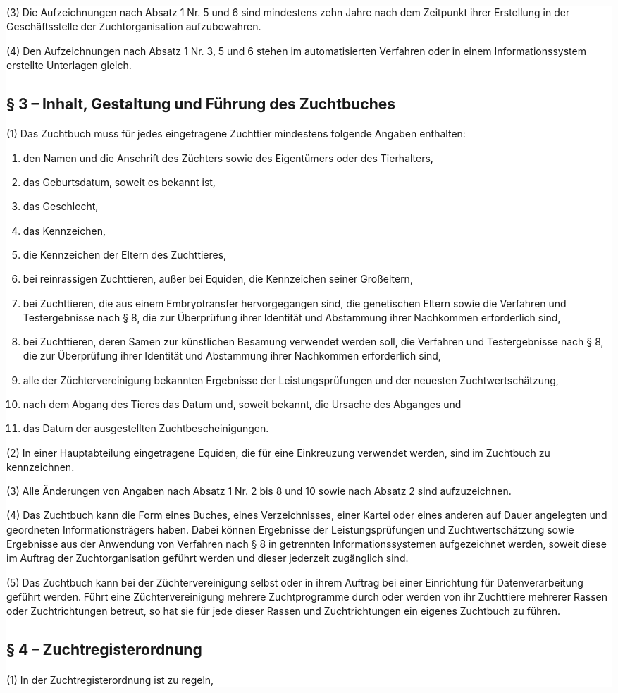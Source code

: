 (3) Die Aufzeichnungen nach Absatz 1 Nr. 5 und 6 sind mindestens zehn Jahre nach dem Zeitpunkt ihrer Erstellung in der Geschäftsstelle der Zuchtorganisation aufzubewahren.

(4) Den Aufzeichnungen nach Absatz 1 Nr. 3, 5 und 6 stehen im automatisierten Verfahren oder in einem Informationssystem erstellte Unterlagen gleich.


## § 3 – Inhalt, Gestaltung und Führung des Zuchtbuches

(1) Das Zuchtbuch muss für jedes eingetragene Zuchttier mindestens folgende Angaben enthalten:

1. den Namen und die Anschrift des Züchters sowie des Eigentümers oder des Tierhalters,

2. das Geburtsdatum, soweit es bekannt ist,

3. das Geschlecht,

4. das Kennzeichen,

5. die Kennzeichen der Eltern des Zuchttieres,

6. bei reinrassigen Zuchttieren, außer bei Equiden, die Kennzeichen seiner Großeltern,

7. bei Zuchttieren, die aus einem Embryotransfer hervorgegangen sind, die genetischen Eltern sowie die Verfahren und Testergebnisse nach § 8, die zur Überprüfung ihrer Identität und Abstammung ihrer Nachkommen erforderlich sind,

8. bei Zuchttieren, deren Samen zur künstlichen Besamung verwendet werden soll, die Verfahren und Testergebnisse nach § 8, die zur Überprüfung ihrer Identität und Abstammung ihrer Nachkommen erforderlich sind,

9. alle der Züchtervereinigung bekannten Ergebnisse der Leistungsprüfungen und der neuesten Zuchtwertschätzung,

10. nach dem Abgang des Tieres das Datum und, soweit bekannt, die Ursache des Abganges und

11. das Datum der ausgestellten Zuchtbescheinigungen.

(2) In einer Hauptabteilung eingetragene Equiden, die für eine Einkreuzung verwendet werden, sind im Zuchtbuch zu kennzeichnen.

(3) Alle Änderungen von Angaben nach Absatz 1 Nr. 2 bis 8 und 10 sowie nach Absatz 2 sind aufzuzeichnen.

(4) Das Zuchtbuch kann die Form eines Buches, eines Verzeichnisses, einer Kartei oder eines anderen auf Dauer angelegten und geordneten Informationsträgers haben. Dabei können Ergebnisse der Leistungsprüfungen und Zuchtwertschätzung sowie Ergebnisse aus der Anwendung von Verfahren nach § 8 in getrennten Informationssystemen aufgezeichnet werden, soweit diese im Auftrag der Zuchtorganisation geführt werden und dieser jederzeit zugänglich sind.

(5) Das Zuchtbuch kann bei der Züchtervereinigung selbst oder in ihrem Auftrag bei einer Einrichtung für Datenverarbeitung geführt werden. Führt eine Züchtervereinigung mehrere Zuchtprogramme durch oder werden von ihr Zuchttiere mehrerer Rassen oder Zuchtrichtungen betreut, so hat sie für jede dieser Rassen und Zuchtrichtungen ein eigenes Zuchtbuch zu führen.


## § 4 – Zuchtregisterordnung

(1) In der Zuchtregisterordnung ist zu regeln,
